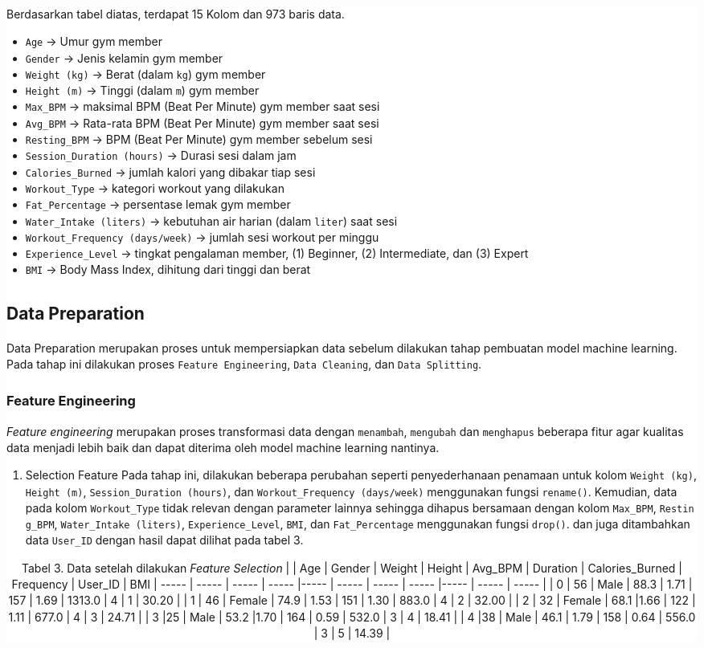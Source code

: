 </div>

Berdasarkan tabel diatas, terdapat 15 Kolom dan 973 baris data.
- `Age` -> Umur gym member
- `Gender` -> Jenis kelamin gym member
- `Weight (kg)` -> Berat (dalam `kg`) gym member
- `Height (m)` -> Tinggi (dalam `m`) gym member
- `Max_BPM` -> maksimal BPM (Beat Per Minute) gym member saat sesi
- `Avg_BPM` -> Rata-rata BPM (Beat Per Minute) gym member saat sesi
- `Resting_BPM` -> BPM (Beat Per Minute) gym member sebelum sesi
- `Session_Duration (hours)` -> Durasi sesi dalam jam
- `Calories_Burned` -> jumlah kalori yang dibakar tiap sesi
- `Workout_Type` -> kategori workout yang dilakukan
- `Fat_Percentage` -> persentase lemak gym member
- `Water_Intake (liters)` -> kebutuhan air harian (dalam `liter`) saat sesi
- `Workout_Frequency (days/week)` -> jumlah sesi workout per minggu
- `Experience_Level` -> tingkat pengalaman member, (1) Beginner, (2) Intermediate, dan (3) Expert
- `BMI` -> Body Mass Index, dihitung dari tinggi dan berat

## Data Preparation
Data Preparation merupakan proses untuk mempersiapkan data sebelum dilakukan tahap pembuatan model machine learning. Pada tahap ini dilakukan proses `Feature Engineering`, `Data Cleaning`, dan `Data Splitting`.

###  Feature Engineering
*Feature engineering* merupakan proses transformasi data dengan `menambah`, `mengubah` dan `menghapus` beberapa fitur agar kualitas data menjadi lebih baik dan dapat diterima oleh model machine learning nantinya.

1. Selection Feature
Pada tahap ini, dilakukan beberapa perubahan seperti penyederhanaan penamaan untuk kolom `Weight (kg)`, `Height (m)`, `Session_Duration (hours)`, dan `Workout_Frequency (days/week)` menggunakan fungsi `rename()`. Kemudian, data pada kolom `Workout_Type` tidak relevan dengan parameter lainnya sehingga dihapus bersamaan dengan kolom `Max_BPM`, `Resting_BPM`, `Water_Intake (liters)`, `Experience_Level`, `BMI`, dan `Fat_Percentage` menggunakan fungsi `drop()`. dan juga ditambahkan data `User_ID` dengan hasil dapat dilihat pada tabel 3.

<div align='center'>
  
  Tabel 3. Data setelah dilakukan *Feature Selection*
|  | Age | Gender | Weight | Height | Avg_BPM | Duration | Calories_Burned | Frequency | User_ID | BMI 
| ----- | ----- | ----- | ----- |----- | ----- | ----- | ----- |----- | ----- | ----- |
| 0 | 56 | Male |  88.3 | 1.71 | 157 | 1.69 | 1313.0 | 4 | 1 | 30.20 |
| 1 | 46 | Female | 74.9 | 1.53 | 151 | 1.30 | 883.0 | 4 | 2 | 32.00 |
| 2 | 32 | Female | 68.1 |1.66 | 122 | 1.11 | 677.0 | 4 | 3 | 24.71 |
| 3 |25 | Male | 53.2 |1.70 | 164 | 0.59 | 532.0 | 3 | 4 | 18.41 |
| 4 |38 | Male | 46.1 | 1.79 | 158 |  0.64 | 556.0 | 3 | 5 | 14.39 |

</div>
